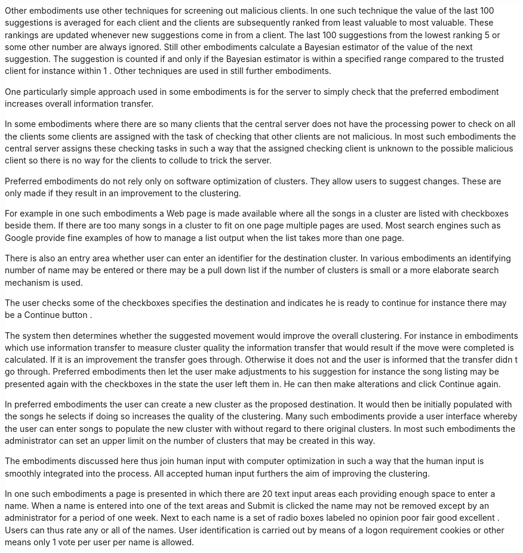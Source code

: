 Other embodiments use other techniques for screening out malicious clients. In one such technique the value of the last 100 suggestions is averaged for each client and the clients are subsequently ranked from least valuable to most valuable. These rankings are updated whenever new suggestions come in from a client. The last 100 suggestions from the lowest ranking 5 or some other number are always ignored. Still other embodiments calculate a Bayesian estimator of the value of the next suggestion. The suggestion is counted if and only if the Bayesian estimator is within a specified range compared to the trusted client for instance within 1 . Other techniques are used in still further embodiments.

One particularly simple approach used in some embodiments is for the server to simply check that the preferred embodiment increases overall information transfer.

In some embodiments where there are so many clients that the central server does not have the processing power to check on all the clients some clients are assigned with the task of checking that other clients are not malicious. In most such embodiments the central server assigns these checking tasks in such a way that the assigned checking client is unknown to the possible malicious client so there is no way for the clients to collude to trick the server.

Preferred embodiments do not rely only on software optimization of clusters. They allow users to suggest changes. These are only made if they result in an improvement to the clustering.

For example in one such embodiments a Web page is made available where all the songs in a cluster are listed with checkboxes beside them. If there are too many songs in a cluster to fit on one page multiple pages are used. Most search engines such as Google provide fine examples of how to manage a list output when the list takes more than one page. 

There is also an entry area whether user can enter an identifier for the destination cluster. In various embodiments an identifying number of name may be entered or there may be a pull down list if the number of clusters is small or a more elaborate search mechanism is used.

The user checks some of the checkboxes specifies the destination and indicates he is ready to continue for instance there may be a Continue button .

The system then determines whether the suggested movement would improve the overall clustering. For instance in embodiments which use information transfer to measure cluster quality the information transfer that would result if the move were completed is calculated. If it is an improvement the transfer goes through. Otherwise it does not and the user is informed that the transfer didn t go through. Preferred embodiments then let the user make adjustments to his suggestion for instance the song listing may be presented again with the checkboxes in the state the user left them in. He can then make alterations and click Continue again.

In preferred embodiments the user can create a new cluster as the proposed destination. It would then be initially populated with the songs he selects if doing so increases the quality of the clustering. Many such embodiments provide a user interface whereby the user can enter songs to populate the new cluster with without regard to there original clusters. In most such embodiments the administrator can set an upper limit on the number of clusters that may be created in this way.

The embodiments discussed here thus join human input with computer optimization in such a way that the human input is smoothly integrated into the process. All accepted human input furthers the aim of improving the clustering.

In one such embodiments a page is presented in which there are 20 text input areas each providing enough space to enter a name. When a name is entered into one of the text areas and Submit is clicked the name may not be removed except by an administrator for a period of one week. Next to each name is a set of radio boxes labeled no opinion poor fair good excellent . Users can thus rate any or all of the names. User identification is carried out by means of a logon requirement cookies or other means only 1 vote per user per name is allowed.

